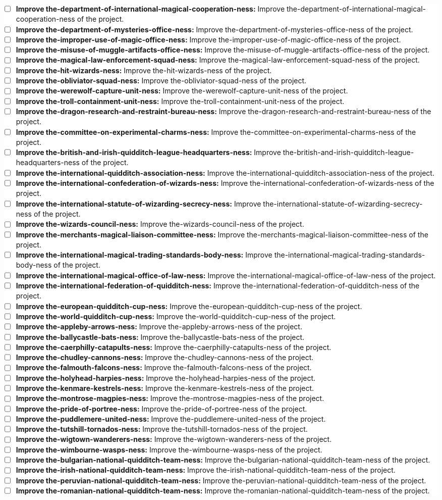 - [ ] **Improve the-department-of-international-magical-cooperation-ness:** Improve the-department-of-international-magical-cooperation-ness of the project.
- [ ] **Improve the-department-of-mysteries-office-ness:** Improve the-department-of-mysteries-office-ness of the project.
- [ ] **Improve the-improper-use-of-magic-office-ness:** Improve the-improper-use-of-magic-office-ness of the project.
- [ ] **Improve the-misuse-of-muggle-artifacts-office-ness:** Improve the-misuse-of-muggle-artifacts-office-ness of the project.
- [ ] **Improve the-magical-law-enforcement-squad-ness:** Improve the-magical-law-enforcement-squad-ness of the project.
- [ ] **Improve the-hit-wizards-ness:** Improve the-hit-wizards-ness of the project.
- [ ] **Improve the-obliviator-squad-ness:** Improve the-obliviator-squad-ness of the project.
- [ ] **Improve the-werewolf-capture-unit-ness:** Improve the-werewolf-capture-unit-ness of the project.
- [ ] **Improve the-troll-containment-unit-ness:** Improve the-troll-containment-unit-ness of the project.
- [ ] **Improve the-dragon-research-and-restraint-bureau-ness:** Improve the-dragon-research-and-restraint-bureau-ness of the project.
- [ ] **Improve the-committee-on-experimental-charms-ness:** Improve the-committee-on-experimental-charms-ness of the project.
- [ ] **Improve the-british-and-irish-quidditch-league-headquarters-ness:** Improve the-british-and-irish-quidditch-league-headquarters-ness of the project.
- [ ] **Improve the-international-quidditch-association-ness:** Improve the-international-quidditch-association-ness of the project.
- [ ] **Improve the-international-confederation-of-wizards-ness:** Improve the-international-confederation-of-wizards-ness of the project.
- [ ] **Improve the-international-statute-of-wizarding-secrecy-ness:** Improve the-international-statute-of-wizarding-secrecy-ness of the project.
- [ ] **Improve the-wizards-council-ness:** Improve the-wizards-council-ness of the project.
- [ ] **Improve the-merchants-magical-liaison-committee-ness:** Improve the-merchants-magical-liaison-committee-ness of the project.
- [ ] **Improve the-international-magical-trading-standards-body-ness:** Improve the-international-magical-trading-standards-body-ness of the project.
- [ ] **Improve the-international-magical-office-of-law-ness:** Improve the-international-magical-office-of-law-ness of the project.
- [ ] **Improve the-international-federation-of-quidditch-ness:** Improve the-international-federation-of-quidditch-ness of the project.
- [ ] **Improve the-european-quidditch-cup-ness:** Improve the-european-quidditch-cup-ness of the project.
- [ ] **Improve the-world-quidditch-cup-ness:** Improve the-world-quidditch-cup-ness of the project.
- [ ] **Improve the-appleby-arrows-ness:** Improve the-appleby-arrows-ness of the project.
- [ ] **Improve the-ballycastle-bats-ness:** Improve the-ballycastle-bats-ness of the project.
- [ ] **Improve the-caerphilly-catapults-ness:** Improve the-caerphilly-catapults-ness of the project.
- [ ] **Improve the-chudley-cannons-ness:** Improve the-chudley-cannons-ness of the project.
- [ ] **Improve the-falmouth-falcons-ness:** Improve the-falmouth-falcons-ness of the project.
- [ ] **Improve the-holyhead-harpies-ness:** Improve the-holyhead-harpies-ness of the project.
- [ ] **Improve the-kenmare-kestrels-ness:** Improve the-kenmare-kestrels-ness of the project.
- [ ] **Improve the-montrose-magpies-ness:** Improve the-montrose-magpies-ness of the project.
- [ ] **Improve the-pride-of-portree-ness:** Improve the-pride-of-portree-ness of the project.
- [ ] **Improve the-puddlemere-united-ness:** Improve the-puddlemere-united-ness of the project.
- [ ] **Improve the-tutshill-tornados-ness:** Improve the-tutshill-tornados-ness of the project.
- [ ] **Improve the-wigtown-wanderers-ness:** Improve the-wigtown-wanderers-ness of the project.
- [ ] **Improve the-wimbourne-wasps-ness:** Improve the-wimbourne-wasps-ness of the project.
- [ ] **Improve the-bulgarian-national-quidditch-team-ness:** Improve the-bulgarian-national-quidditch-team-ness of the project.
- [ ] **Improve the-irish-national-quidditch-team-ness:** Improve the-irish-national-quidditch-team-ness of the project.
- [ ] **Improve the-peruvian-national-quidditch-team-ness:** Improve the-peruvian-national-quidditch-team-ness of the project.
- [ ] **Improve the-romanian-national-quidditch-team-ness:** Improve the-romanian-national-quidditch-team-ness of the project.